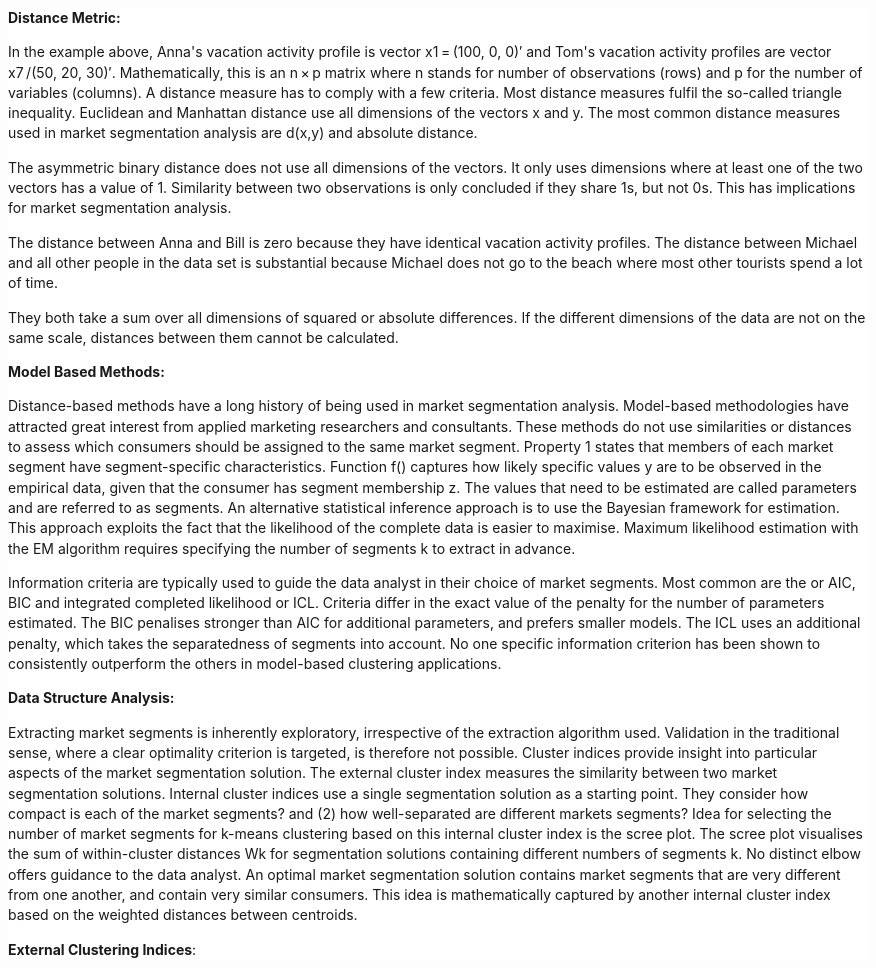 **Distance Metric:**

In the example above, Anna's vacation activity profile is vector x1 = (100, 0, 0)′ and Tom's vacation activity profiles are vector x7 /(50, 20, 30)′. Mathematically, this is an n × p matrix where n stands for number of observations (rows) and p for the number of variables (columns). A distance measure has to comply with a few criteria. Most distance measures fulfil the so-called triangle inequality. Euclidean and Manhattan distance use all dimensions of the vectors x and y. The most common distance measures used in market segmentation analysis are d(x,y) and absolute distance.

The asymmetric binary distance does not use all dimensions of the vectors. It only uses dimensions where at least one of the two vectors has a value of 1. Similarity between two observations is only concluded if they share 1s, but not 0s. This has implications for market segmentation analysis.

The distance between Anna and Bill is zero because they have identical vacation activity profiles. The distance between Michael and all other people in the data set is substantial because Michael does not go to the beach where most other tourists spend a lot of time.

They both take a sum over all dimensions of squared or absolute differences. If the different dimensions of the data are not on the same scale, distances between them cannot be calculated.

**Model Based Methods:**

Distance-based methods have a long history of being used in market segmentation analysis. Model-based methodologies have attracted great interest from applied marketing researchers and consultants. These methods do not use similarities or distances to assess which consumers should be assigned to the same market segment. Property 1 states that members of each market segment have segment-specific characteristics. Function f() captures how likely specific values y are to be observed in the empirical data, given that the consumer has segment membership z. The values that need to be estimated are called parameters and are referred to as segments. An alternative statistical inference approach is to use the Bayesian framework for estimation. This approach exploits the fact that the likelihood of the complete data is easier to maximise. Maximum likelihood estimation with the EM algorithm requires specifying the number of segments k to extract in advance.

Information criteria are typically used to guide the data analyst in their choice of market segments. Most common are the or AIC, BIC and integrated completed likelihood or ICL. Criteria differ in the exact value of the penalty for the number of parameters estimated. The BIC penalises stronger than AIC for additional parameters, and prefers smaller models. The ICL uses an additional penalty, which takes the separatedness of segments into account. No one specific information criterion has been shown to consistently outperform the others in model-based clustering applications.

**Data Structure Analysis:**

Extracting market segments is inherently exploratory, irrespective of the extraction algorithm used. Validation in the traditional sense, where a clear optimality criterion is targeted, is therefore not possible. Cluster indices provide insight into particular aspects of the market segmentation solution. The external cluster index measures the similarity between two market segmentation solutions. Internal cluster indices use a single segmentation solution as a starting point. They consider how compact is each of the market segments? and (2) how well-separated are different markets segments? Idea for selecting the number of market segments for k-means clustering based on this internal cluster index is the scree plot. The scree plot visualises the sum of within-cluster distances Wk for segmentation solutions containing different numbers of segments k. No distinct elbow offers guidance to the data analyst. An optimal market segmentation solution contains market segments that are very different from one another, and contain very similar consumers. This idea is mathematically captured by another internal cluster index based on the weighted distances between centroids.

**External Clustering Indices**:
